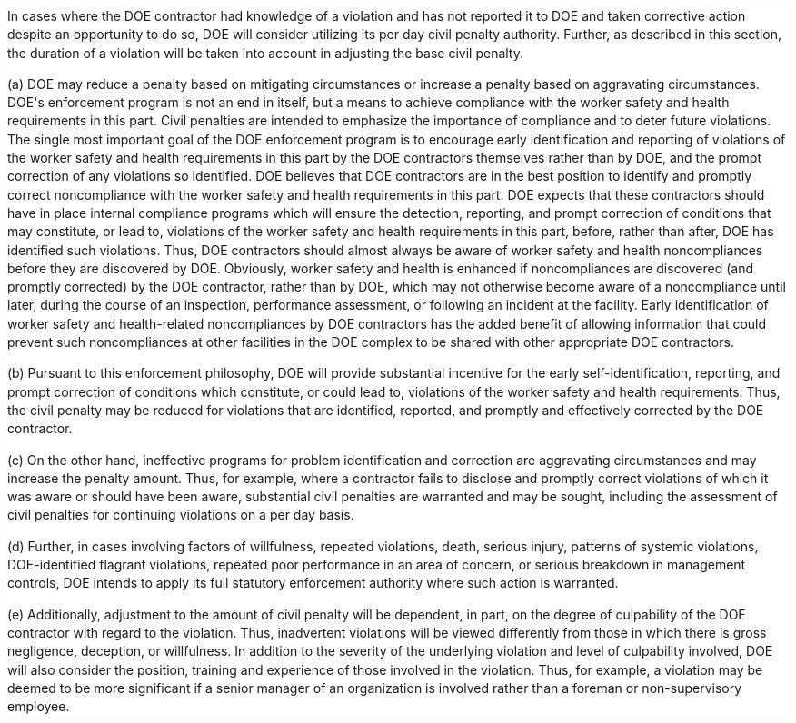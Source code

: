  In cases where the DOE contractor had knowledge of a violation and has not reported it to DOE and taken corrective action despite an opportunity to do so, DOE will consider utilizing its per day civil penalty authority. Further, as described in this section, the duration of a violation will be taken into account in adjusting the base civil penalty. 


(a) DOE may reduce a penalty based on mitigating circumstances or increase a penalty based on aggravating circumstances. DOE's enforcement program is not an end in itself, but a means to achieve compliance with the worker safety and health requirements in this part. Civil penalties are intended to emphasize the importance of compliance and to deter future violations. The single most important goal of the DOE enforcement program is to encourage early identification and reporting of violations of the worker safety and health requirements in this part by the DOE contractors themselves rather than by DOE, and the prompt correction of any violations so identified. DOE believes that DOE contractors are in the best position to identify and promptly correct noncompliance with the worker safety and health requirements in this part. DOE expects that these contractors should have in place internal compliance programs which will ensure the detection, reporting, and prompt correction of conditions that may constitute, or lead to, violations of the worker safety and health requirements in this part, before, rather than after, DOE has identified such violations. Thus, DOE contractors should almost always be aware of worker safety and health noncompliances before they are discovered by DOE. Obviously, worker safety and health is enhanced if noncompliances are discovered (and promptly corrected) by the DOE contractor, rather than by DOE, which may not otherwise become aware of a noncompliance until later, during the course of an inspection, performance assessment, or following an incident at the facility. Early identification of worker safety and health-related noncompliances by DOE contractors has the added benefit of allowing information that could prevent such noncompliances at other facilities in the DOE complex to be shared with other appropriate DOE contractors.


(b) Pursuant to this enforcement philosophy, DOE will provide substantial incentive for the early self-identification, reporting, and prompt correction of conditions which constitute, or could lead to, violations of the worker safety and health requirements. Thus, the civil penalty may be reduced for violations that are identified, reported, and promptly and effectively corrected by the DOE contractor.


(c) On the other hand, ineffective programs for problem identification and correction are aggravating circumstances and may increase the penalty amount. Thus, for example, where a contractor fails to disclose and promptly correct violations of which it was aware or should have been aware, substantial civil penalties are warranted and may be sought, including the assessment of civil penalties for continuing violations on a per day basis.


(d) Further, in cases involving factors of willfulness, repeated violations, death, serious injury, patterns of systemic violations, DOE-identified flagrant violations, repeated poor performance in an area of concern, or serious breakdown in management controls, DOE intends to apply its full statutory enforcement authority where such action is warranted.


(e) Additionally, adjustment to the amount of civil penalty will be dependent, in part, on the degree of culpability of the DOE contractor with regard to the violation. Thus, inadvertent violations will be viewed differently from those in which there is gross negligence, deception, or willfulness. In addition to the severity of the underlying violation and level of culpability involved, DOE will also consider the position, training and experience of those involved in the violation. Thus, for example, a violation may be deemed to be more significant if a senior manager of an organization is involved rather than a foreman or non-supervisory employee.

